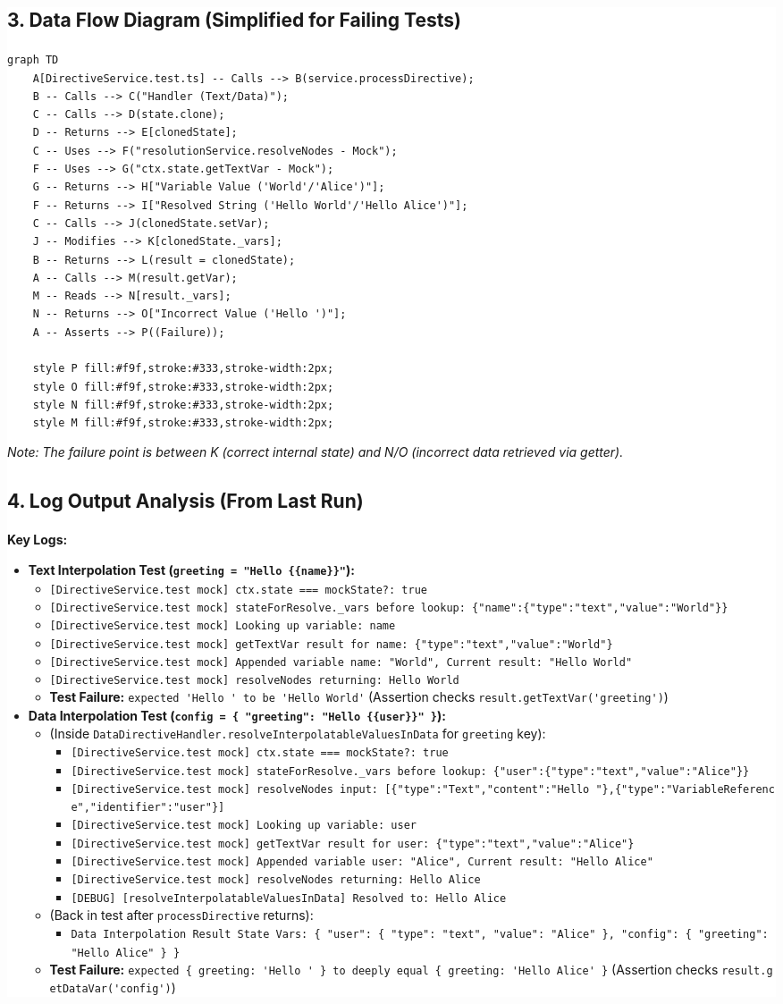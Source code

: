 ## 3. Data Flow Diagram (Simplified for Failing Tests)

```mermaid
graph TD
    A[DirectiveService.test.ts] -- Calls --> B(service.processDirective);
    B -- Calls --> C("Handler (Text/Data)");
    C -- Calls --> D(state.clone);
    D -- Returns --> E[clonedState];
    C -- Uses --> F("resolutionService.resolveNodes - Mock");
    F -- Uses --> G("ctx.state.getTextVar - Mock");
    G -- Returns --> H["Variable Value ('World'/'Alice')"];
    F -- Returns --> I["Resolved String ('Hello World'/'Hello Alice')"];
    C -- Calls --> J(clonedState.setVar);
    J -- Modifies --> K[clonedState._vars];
    B -- Returns --> L(result = clonedState);
    A -- Calls --> M(result.getVar);
    M -- Reads --> N[result._vars];
    N -- Returns --> O["Incorrect Value ('Hello ')"];
    A -- Asserts --> P((Failure));

    style P fill:#f9f,stroke:#333,stroke-width:2px;
    style O fill:#f9f,stroke:#333,stroke-width:2px;
    style N fill:#f9f,stroke:#333,stroke-width:2px;
    style M fill:#f9f,stroke:#333,stroke-width:2px;
```
*Note: The failure point is between K (correct internal state) and N/O (incorrect data retrieved via getter).*

## 4. Log Output Analysis (From Last Run)

**Key Logs:**

*   **Text Interpolation Test (`greeting = "Hello {{name}}"`):**
    *   `[DirectiveService.test mock] ctx.state === mockState?: true`
    *   `[DirectiveService.test mock] stateForResolve._vars before lookup: {"name":{"type":"text","value":"World"}}`
    *   `[DirectiveService.test mock] Looking up variable: name`
    *   `[DirectiveService.test mock] getTextVar result for name: {"type":"text","value":"World"}`
    *   `[DirectiveService.test mock] Appended variable name: "World", Current result: "Hello World"`
    *   `[DirectiveService.test mock] resolveNodes returning: Hello World`
    *   **Test Failure:** `expected 'Hello ' to be 'Hello World'` (Assertion checks `result.getTextVar('greeting')`)
*   **Data Interpolation Test (`config = { "greeting": "Hello {{user}}" }`):**
    *   (Inside `DataDirectiveHandler.resolveInterpolatableValuesInData` for `greeting` key):
        *   `[DirectiveService.test mock] ctx.state === mockState?: true`
        *   `[DirectiveService.test mock] stateForResolve._vars before lookup: {"user":{"type":"text","value":"Alice"}}`
        *   `[DirectiveService.test mock] resolveNodes input: [{"type":"Text","content":"Hello "},{"type":"VariableReference","identifier":"user"}]`
        *   `[DirectiveService.test mock] Looking up variable: user`
        *   `[DirectiveService.test mock] getTextVar result for user: {"type":"text","value":"Alice"}`
        *   `[DirectiveService.test mock] Appended variable user: "Alice", Current result: "Hello Alice"`
        *   `[DirectiveService.test mock] resolveNodes returning: Hello Alice`
        *   `[DEBUG] [resolveInterpolatableValuesInData] Resolved to: Hello Alice`
    *   (Back in test after `processDirective` returns):
        *   `Data Interpolation Result State Vars: { "user": { "type": "text", "value": "Alice" }, "config": { "greeting": "Hello Alice" } }`
    *   **Test Failure:** `expected { greeting: 'Hello ' } to deeply equal { greeting: 'Hello Alice' }` (Assertion checks `result.getDataVar('config')`)
